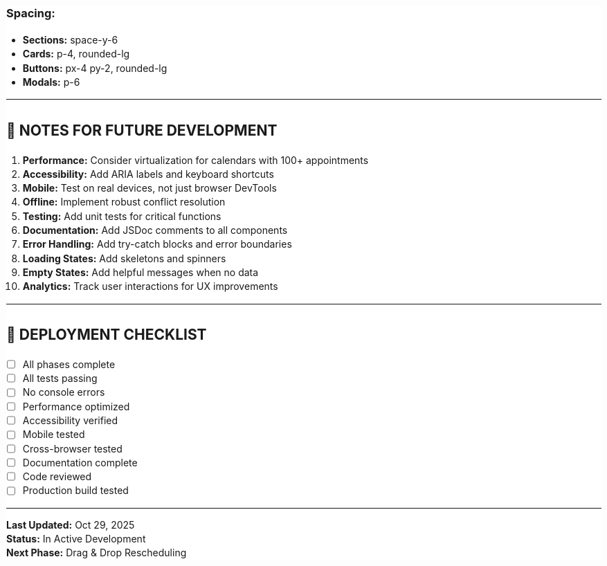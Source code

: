 ### Spacing:
- **Sections:** space-y-6
- **Cards:** p-4, rounded-lg
- **Buttons:** px-4 py-2, rounded-lg
- **Modals:** p-6

---

## 📝 NOTES FOR FUTURE DEVELOPMENT

1. **Performance:** Consider virtualization for calendars with 100+ appointments
2. **Accessibility:** Add ARIA labels and keyboard shortcuts
3. **Mobile:** Test on real devices, not just browser DevTools
4. **Offline:** Implement robust conflict resolution
5. **Testing:** Add unit tests for critical functions
6. **Documentation:** Add JSDoc comments to all components
7. **Error Handling:** Add try-catch blocks and error boundaries
8. **Loading States:** Add skeletons and spinners
9. **Empty States:** Add helpful messages when no data
10. **Analytics:** Track user interactions for UX improvements

---

## 🚀 DEPLOYMENT CHECKLIST

- [ ] All phases complete
- [ ] All tests passing
- [ ] No console errors
- [ ] Performance optimized
- [ ] Accessibility verified
- [ ] Mobile tested
- [ ] Cross-browser tested
- [ ] Documentation complete
- [ ] Code reviewed
- [ ] Production build tested

---

**Last Updated:** Oct 29, 2025  
**Status:** In Active Development  
**Next Phase:** Drag & Drop Rescheduling
